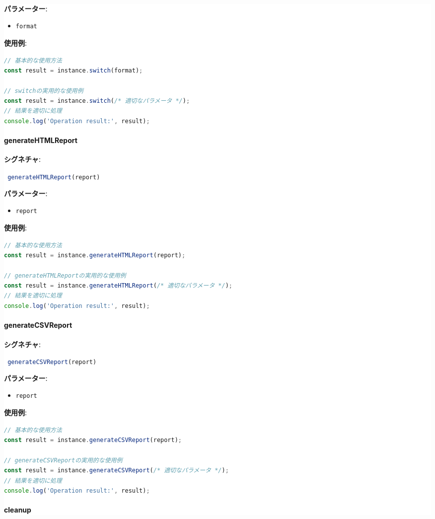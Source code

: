 **パラメーター**:
- `format`

**使用例**:
```javascript
// 基本的な使用方法
const result = instance.switch(format);

// switchの実用的な使用例
const result = instance.switch(/* 適切なパラメータ */);
// 結果を適切に処理
console.log('Operation result:', result);
```

#### generateHTMLReport

**シグネチャ**:
```javascript
 generateHTMLReport(report)
```

**パラメーター**:
- `report`

**使用例**:
```javascript
// 基本的な使用方法
const result = instance.generateHTMLReport(report);

// generateHTMLReportの実用的な使用例
const result = instance.generateHTMLReport(/* 適切なパラメータ */);
// 結果を適切に処理
console.log('Operation result:', result);
```

#### generateCSVReport

**シグネチャ**:
```javascript
 generateCSVReport(report)
```

**パラメーター**:
- `report`

**使用例**:
```javascript
// 基本的な使用方法
const result = instance.generateCSVReport(report);

// generateCSVReportの実用的な使用例
const result = instance.generateCSVReport(/* 適切なパラメータ */);
// 結果を適切に処理
console.log('Operation result:', result);
```

#### cleanup
